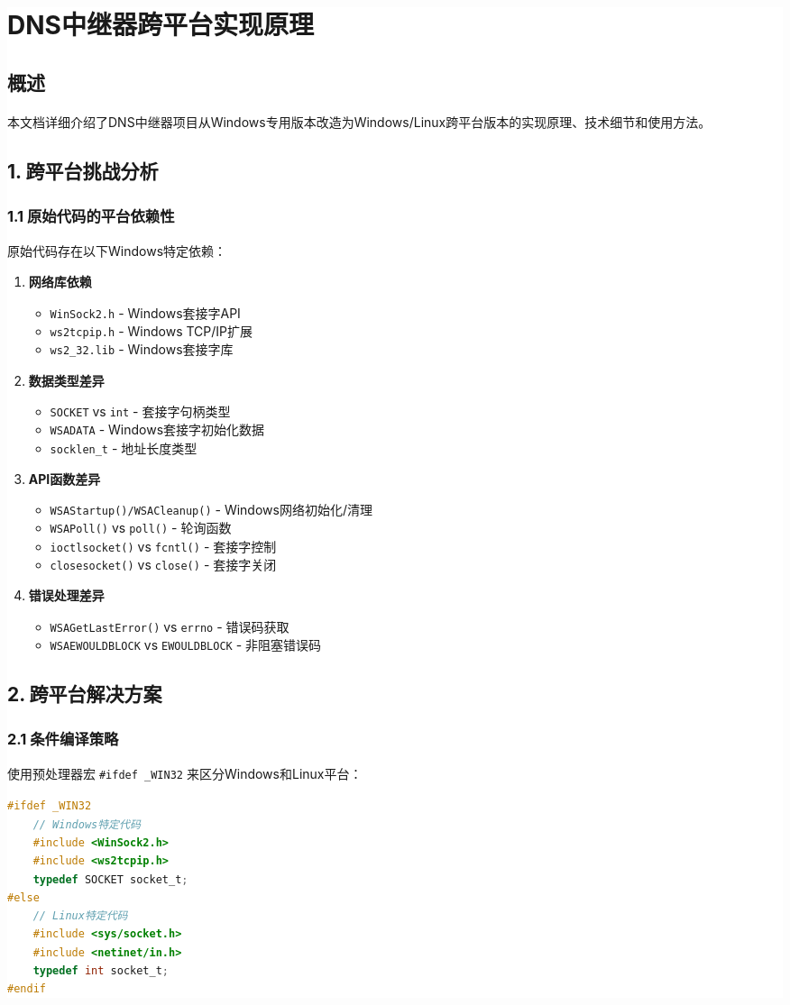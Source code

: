 # DNS中继器跨平台实现原理

## 概述

本文档详细介绍了DNS中继器项目从Windows专用版本改造为Windows/Linux跨平台版本的实现原理、技术细节和使用方法。

## 1. 跨平台挑战分析

### 1.1 原始代码的平台依赖性

原始代码存在以下Windows特定依赖：

1. **网络库依赖**
   - `WinSock2.h` - Windows套接字API
   - `ws2tcpip.h` - Windows TCP/IP扩展
   - `ws2_32.lib` - Windows套接字库

2. **数据类型差异**
   - `SOCKET` vs `int` - 套接字句柄类型
   - `WSADATA` - Windows套接字初始化数据
   - `socklen_t` - 地址长度类型

3. **API函数差异**
   - `WSAStartup()/WSACleanup()` - Windows网络初始化/清理
   - `WSAPoll()` vs `poll()` - 轮询函数
   - `ioctlsocket()` vs `fcntl()` - 套接字控制
   - `closesocket()` vs `close()` - 套接字关闭

4. **错误处理差异**
   - `WSAGetLastError()` vs `errno` - 错误码获取
   - `WSAEWOULDBLOCK` vs `EWOULDBLOCK` - 非阻塞错误码

## 2. 跨平台解决方案

### 2.1 条件编译策略

使用预处理器宏 `#ifdef _WIN32` 来区分Windows和Linux平台：

```c
#ifdef _WIN32
    // Windows特定代码
    #include <WinSock2.h>
    #include <ws2tcpip.h>
    typedef SOCKET socket_t;
#else
    // Linux特定代码
    #include <sys/socket.h>
    #include <netinet/in.h>
    typedef int socket_t;
#endif
```
